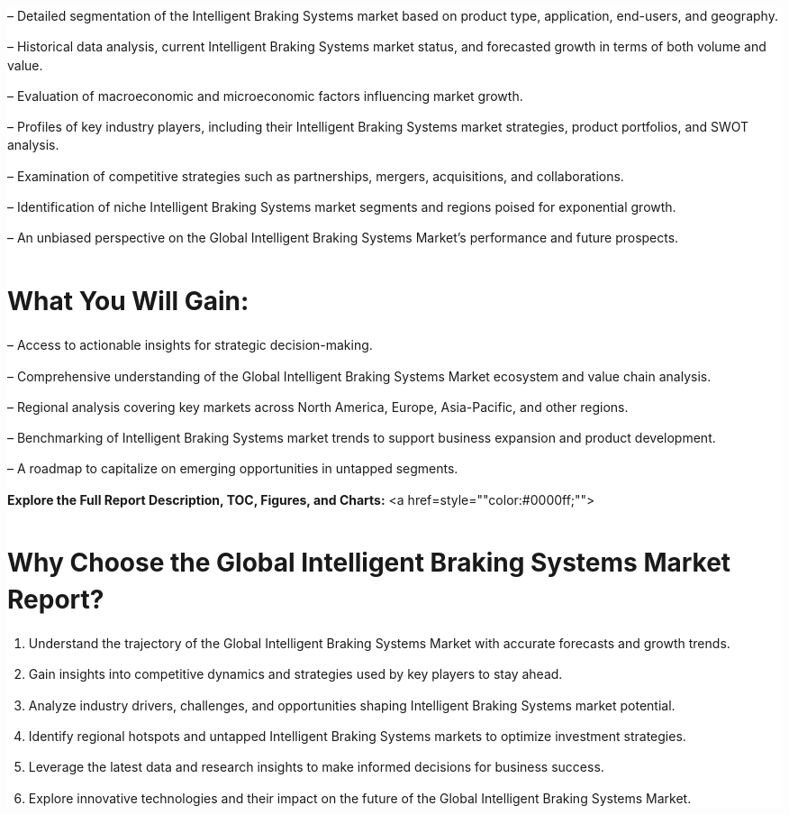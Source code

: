 – Detailed segmentation of the Intelligent Braking Systems market based on product type, application, end-users, and geography.

– Historical data analysis, current Intelligent Braking Systems market status, and forecasted growth in terms of both volume and value.

– Evaluation of macroeconomic and microeconomic factors influencing market growth.

– Profiles of key industry players, including their Intelligent Braking Systems market strategies, product portfolios, and SWOT analysis.

– Examination of competitive strategies such as partnerships, mergers, acquisitions, and collaborations.

– Identification of niche Intelligent Braking Systems market segments and regions poised for exponential growth.

– An unbiased perspective on the Global Intelligent Braking Systems Market’s performance and future prospects.

# <strong>What You Will Gain:</strong>

– Access to actionable insights for strategic decision-making.

– Comprehensive understanding of the Global Intelligent Braking Systems Market ecosystem and value chain analysis.

– Regional analysis covering key markets across North America, Europe, Asia-Pacific, and other regions.

– Benchmarking of Intelligent Braking Systems market trends to support business expansion and product development.

– A roadmap to capitalize on emerging opportunities in untapped segments.

<strong>Explore the Full Report Description, TOC, Figures, and Charts:</strong>
<a href=style=""color:#0000ff;""></a>

# <strong>Why Choose the Global Intelligent Braking Systems Market Report?</strong>

1. Understand the trajectory of the Global Intelligent Braking Systems Market with accurate forecasts and growth trends.

2. Gain insights into competitive dynamics and strategies used by key players to stay ahead.

3. Analyze industry drivers, challenges, and opportunities shaping Intelligent Braking Systems market potential.

4. Identify regional hotspots and untapped Intelligent Braking Systems markets to optimize investment strategies.

5. Leverage the latest data and research insights to make informed decisions for business success.

6. Explore innovative technologies and their impact on the future of the Global Intelligent Braking Systems Market.
